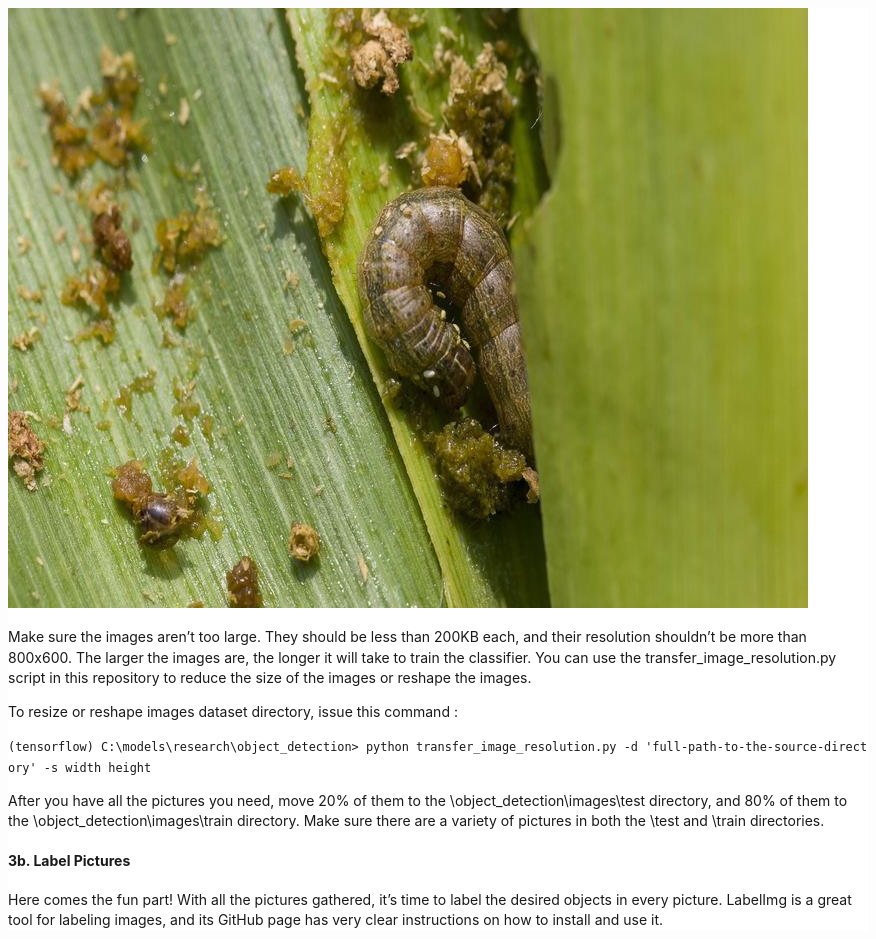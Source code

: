   <img src="test_images/27.jpg">
</p>


Make sure the images aren’t too large. They should be less than 200KB each, and their resolution shouldn’t be more than 800x600. The larger the images are, the longer it will take to train the classifier. You can use the transfer_image_resolution.py script in this repository to reduce the size of the images or reshape the images.

To resize or reshape images dataset directory, issue this command :
```
(tensorflow) C:\models\research\object_detection> python transfer_image_resolution.py -d 'full-path-to-the-source-directory' -s width height
```

After you have all the pictures you need, move 20% of them to the \object_detection\images\test directory, and 80% of them to the \object_detection\images\train directory. Make sure there are a variety of pictures in both the \test and \train directories.

#### 3b. Label Pictures
Here comes the fun part! With all the pictures gathered, it’s time to label the desired objects in every picture. LabelImg is a great tool for labeling images, and its GitHub page has very clear instructions on how to install and use it.
